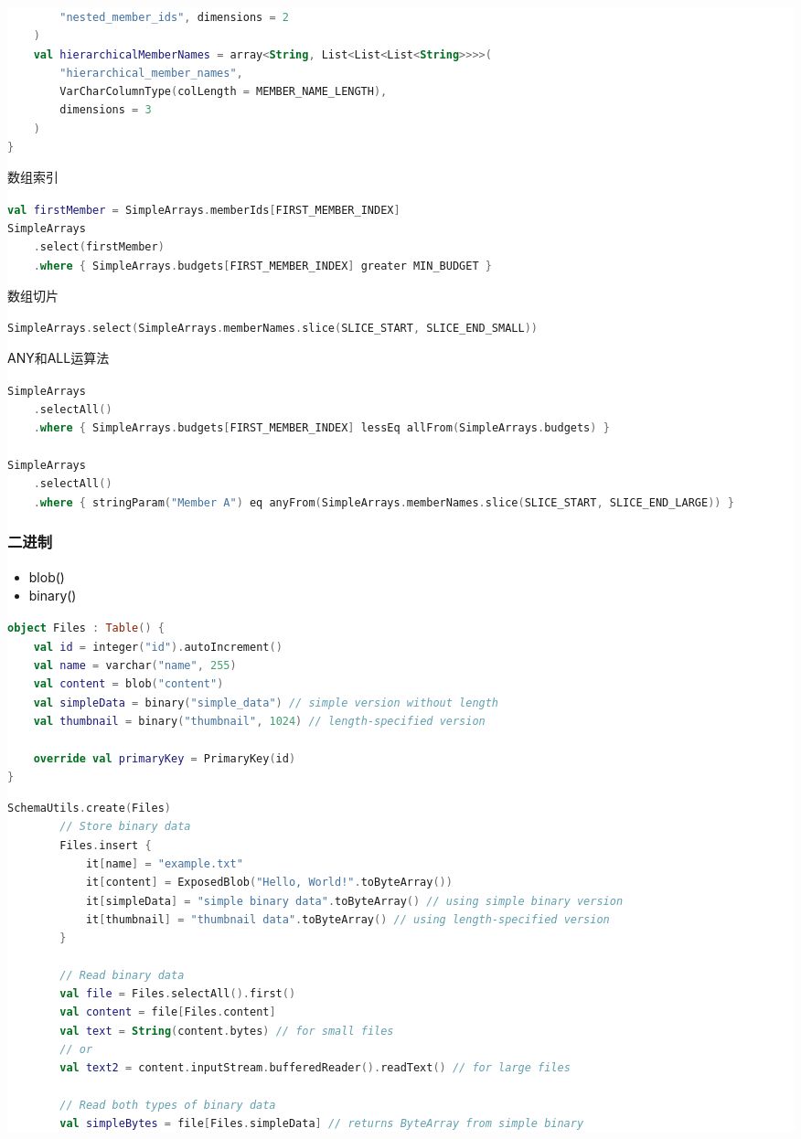 ```kotlin
        "nested_member_ids", dimensions = 2
    )
    val hierarchicalMemberNames = array<String, List<List<List<String>>>>(
        "hierarchical_member_names",
        VarCharColumnType(colLength = MEMBER_NAME_LENGTH),
        dimensions = 3
    )
}
```
数组索引
```kotlin
val firstMember = SimpleArrays.memberIds[FIRST_MEMBER_INDEX]
SimpleArrays
    .select(firstMember)
    .where { SimpleArrays.budgets[FIRST_MEMBER_INDEX] greater MIN_BUDGET }
```
数组切片
```kotlin
SimpleArrays.select(SimpleArrays.memberNames.slice(SLICE_START, SLICE_END_SMALL))
```
ANY和ALL运算法
```kotlin
SimpleArrays
    .selectAll()
    .where { SimpleArrays.budgets[FIRST_MEMBER_INDEX] lessEq allFrom(SimpleArrays.budgets) }

SimpleArrays
    .selectAll()
    .where { stringParam("Member A") eq anyFrom(SimpleArrays.memberNames.slice(SLICE_START, SLICE_END_LARGE)) }
```
### 二进制
- blob()
- binary()
```kotlin
object Files : Table() {
    val id = integer("id").autoIncrement()
    val name = varchar("name", 255)
    val content = blob("content")
    val simpleData = binary("simple_data") // simple version without length
    val thumbnail = binary("thumbnail", 1024) // length-specified version

    override val primaryKey = PrimaryKey(id)
}
```
```kotlin
SchemaUtils.create(Files)
        // Store binary data
        Files.insert {
            it[name] = "example.txt"
            it[content] = ExposedBlob("Hello, World!".toByteArray())
            it[simpleData] = "simple binary data".toByteArray() // using simple binary version
            it[thumbnail] = "thumbnail data".toByteArray() // using length-specified version
        }

        // Read binary data
        val file = Files.selectAll().first()
        val content = file[Files.content]
        val text = String(content.bytes) // for small files
        // or
        val text2 = content.inputStream.bufferedReader().readText() // for large files

        // Read both types of binary data
        val simpleBytes = file[Files.simpleData] // returns ByteArray from simple binary
```